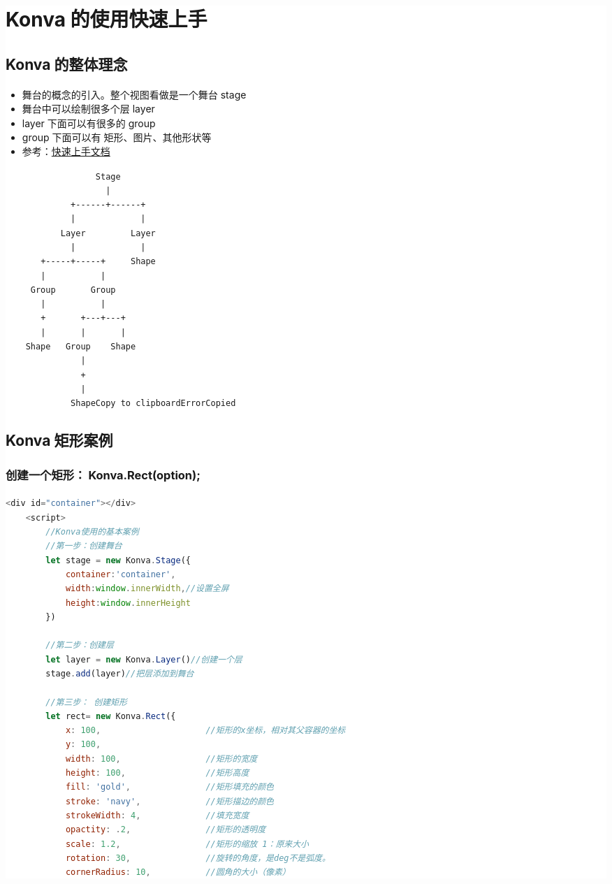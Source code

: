 # Konva 的使用快速上手

## Konva 的整体理念

- 舞台的概念的引入。整个视图看做是一个舞台 stage
- 舞台中可以绘制很多个层 layer
- layer 下面可以有很多的 group
- group 下面可以有 矩形、图片、其他形状等
- 参考：[快速上手文档](http://konvajs-doc.bluehymn.com/docs/)

```
                  Stage
                    |
             +------+------+
             |             |
           Layer         Layer
             |             |
       +-----+-----+     Shape
       |           |
     Group       Group
       |           |
       +       +---+---+
       |       |       |
    Shape   Group    Shape
               |
               +
               |
             ShapeCopy to clipboardErrorCopied
```

## Konva 矩形案例

### 创建一个矩形： Konva.Rect(option);

```js
<div id="container"></div>
    <script>
        //Konva使用的基本案例
        //第一步：创建舞台
        let stage = new Konva.Stage({
            container:'container',
            width:window.innerWidth,//设置全屏
            height:window.innerHeight
        })

        //第二步：创建层
        let layer = new Konva.Layer()//创建一个层
        stage.add(layer)//把层添加到舞台

        //第三步： 创建矩形
        let rect= new Konva.Rect({
            x: 100,                     //矩形的x坐标，相对其父容器的坐标
            y: 100,
            width: 100,                 //矩形的宽度
            height: 100,                //矩形高度
            fill: 'gold',               //矩形填充的颜色
            stroke: 'navy',             //矩形描边的颜色
            strokeWidth: 4,             //填充宽度
            opactity: .2,               //矩形的透明度
            scale: 1.2,                 //矩形的缩放 1：原来大小
            rotation: 30,               //旋转的角度，是deg不是弧度。
            cornerRadius: 10,           //圆角的大小（像素）
```